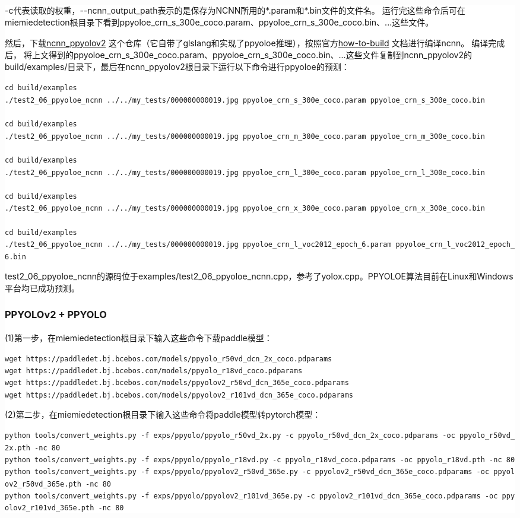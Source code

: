 -c代表读取的权重，--ncnn_output_path表示的是保存为NCNN所用的*.param和*.bin文件的文件名。
运行完这些命令后可在miemiedetection根目录下看到ppyoloe_crn_s_300e_coco.param、ppyoloe_crn_s_300e_coco.bin、...这些文件。

然后，下载[ncnn_ppyolov2](https://github.com/miemie2013/ncnn_ppyolov2) 这个仓库（它自带了glslang和实现了ppyoloe推理），按照官方[how-to-build](https://github.com/Tencent/ncnn/wiki/how-to-build) 文档进行编译ncnn。
编译完成后，
将上文得到的ppyoloe_crn_s_300e_coco.param、ppyoloe_crn_s_300e_coco.bin、...这些文件复制到ncnn_ppyolov2的build/examples/目录下，最后在ncnn_ppyolov2根目录下运行以下命令进行ppyoloe的预测：
```
cd build/examples
./test2_06_ppyoloe_ncnn ../../my_tests/000000000019.jpg ppyoloe_crn_s_300e_coco.param ppyoloe_crn_s_300e_coco.bin

cd build/examples
./test2_06_ppyoloe_ncnn ../../my_tests/000000000019.jpg ppyoloe_crn_m_300e_coco.param ppyoloe_crn_m_300e_coco.bin

cd build/examples
./test2_06_ppyoloe_ncnn ../../my_tests/000000000019.jpg ppyoloe_crn_l_300e_coco.param ppyoloe_crn_l_300e_coco.bin

cd build/examples
./test2_06_ppyoloe_ncnn ../../my_tests/000000000019.jpg ppyoloe_crn_x_300e_coco.param ppyoloe_crn_x_300e_coco.bin

cd build/examples
./test2_06_ppyoloe_ncnn ../../my_tests/000000000019.jpg ppyoloe_crn_l_voc2012_epoch_6.param ppyoloe_crn_l_voc2012_epoch_6.bin

```

test2_06_ppyoloe_ncnn的源码位于examples/test2_06_ppyoloe_ncnn.cpp，参考了yolox.cpp。PPYOLOE算法目前在Linux和Windows平台均已成功预测。

### PPYOLOv2 + PPYOLO

(1)第一步，在miemiedetection根目录下输入这些命令下载paddle模型：

```
wget https://paddledet.bj.bcebos.com/models/ppyolo_r50vd_dcn_2x_coco.pdparams
wget https://paddledet.bj.bcebos.com/models/ppyolo_r18vd_coco.pdparams
wget https://paddledet.bj.bcebos.com/models/ppyolov2_r50vd_dcn_365e_coco.pdparams
wget https://paddledet.bj.bcebos.com/models/ppyolov2_r101vd_dcn_365e_coco.pdparams
```

(2)第二步，在miemiedetection根目录下输入这些命令将paddle模型转pytorch模型：

```
python tools/convert_weights.py -f exps/ppyolo/ppyolo_r50vd_2x.py -c ppyolo_r50vd_dcn_2x_coco.pdparams -oc ppyolo_r50vd_2x.pth -nc 80
python tools/convert_weights.py -f exps/ppyolo/ppyolo_r18vd.py -c ppyolo_r18vd_coco.pdparams -oc ppyolo_r18vd.pth -nc 80
python tools/convert_weights.py -f exps/ppyolo/ppyolov2_r50vd_365e.py -c ppyolov2_r50vd_dcn_365e_coco.pdparams -oc ppyolov2_r50vd_365e.pth -nc 80
python tools/convert_weights.py -f exps/ppyolo/ppyolov2_r101vd_365e.py -c ppyolov2_r101vd_dcn_365e_coco.pdparams -oc ppyolov2_r101vd_365e.pth -nc 80
```
